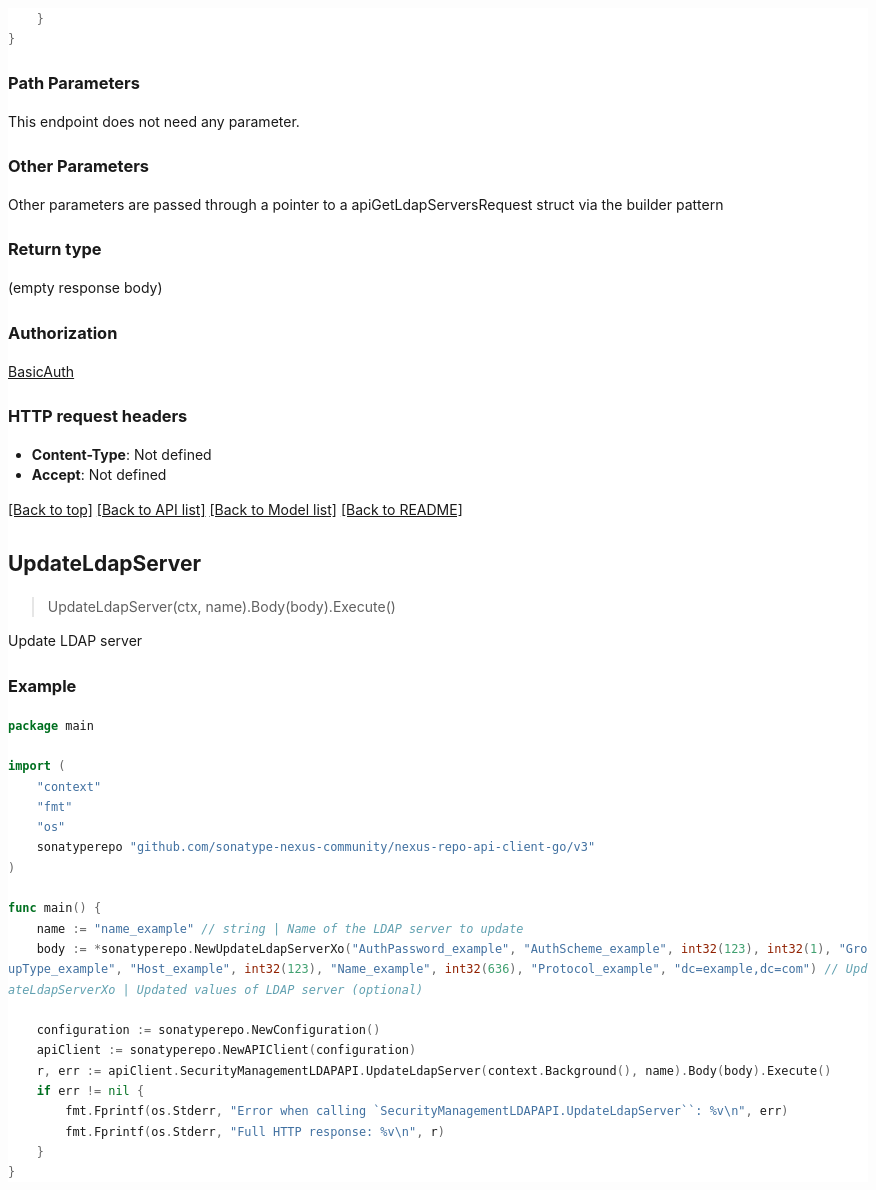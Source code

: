 ```go
	}
}
```

### Path Parameters

This endpoint does not need any parameter.

### Other Parameters

Other parameters are passed through a pointer to a apiGetLdapServersRequest struct via the builder pattern


### Return type

 (empty response body)

### Authorization

[BasicAuth](../README.md#BasicAuth)

### HTTP request headers

- **Content-Type**: Not defined
- **Accept**: Not defined

[[Back to top]](#) [[Back to API list]](../README.md#documentation-for-api-endpoints)
[[Back to Model list]](../README.md#documentation-for-models)
[[Back to README]](../README.md)


## UpdateLdapServer

> UpdateLdapServer(ctx, name).Body(body).Execute()

Update LDAP server

### Example

```go
package main

import (
	"context"
	"fmt"
	"os"
	sonatyperepo "github.com/sonatype-nexus-community/nexus-repo-api-client-go/v3"
)

func main() {
	name := "name_example" // string | Name of the LDAP server to update
	body := *sonatyperepo.NewUpdateLdapServerXo("AuthPassword_example", "AuthScheme_example", int32(123), int32(1), "GroupType_example", "Host_example", int32(123), "Name_example", int32(636), "Protocol_example", "dc=example,dc=com") // UpdateLdapServerXo | Updated values of LDAP server (optional)

	configuration := sonatyperepo.NewConfiguration()
	apiClient := sonatyperepo.NewAPIClient(configuration)
	r, err := apiClient.SecurityManagementLDAPAPI.UpdateLdapServer(context.Background(), name).Body(body).Execute()
	if err != nil {
		fmt.Fprintf(os.Stderr, "Error when calling `SecurityManagementLDAPAPI.UpdateLdapServer``: %v\n", err)
		fmt.Fprintf(os.Stderr, "Full HTTP response: %v\n", r)
	}
}
```